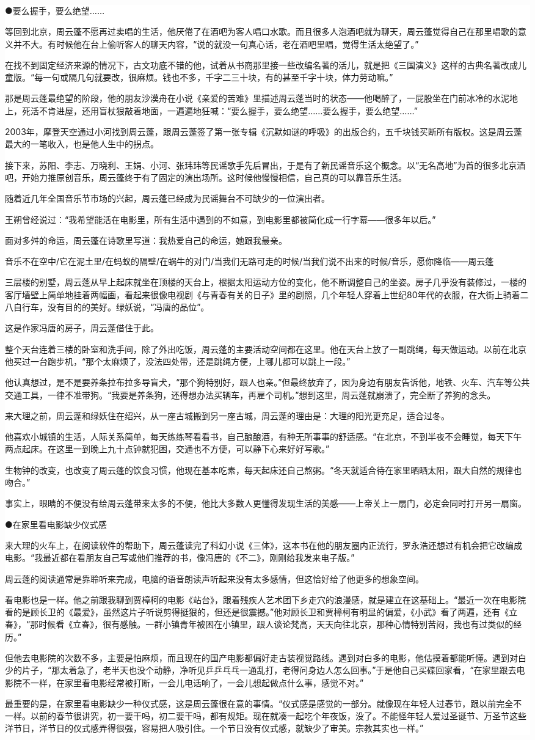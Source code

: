 



●要么握手，要么绝望……

等回到北京，周云蓬不愿再过卖唱的生活，他厌倦了在酒吧为客人唱口水歌。而且很多人泡酒吧就为聊天，周云蓬觉得自己在那里唱歌的意义并不大。有时候他在台上偷听客人的聊天内容，“说的就没一句真心话，老在酒吧里唱，觉得生活太绝望了。”

在找不到固定经济来源的情况下，古文功底不错的他，试着从书商那里接一些改编名著的活儿，就是把《三国演义》这样的古典名著改成儿童版。“每一句或隔几句就要改，很麻烦。钱也不多，千字二三十块，有的甚至千字十块，体力劳动嘛。”

那是周云蓬最绝望的阶段，他的朋友沙漠舟在小说《亲爱的苦难》里描述周云蓬当时的状态――他喝醉了，一屁股坐在门前冰冷的水泥地上，死活不肯进屋，还用盲杖狠敲着地面，一遍遍地狂喊：“要么握手，要么绝望……要么握手，要么绝望……”

2003年，摩登天空通过小河找到周云蓬，跟周云蓬签了第一张专辑《沉默如谜的呼吸》的出版合约，五千块钱买断所有版权。这是周云蓬最大的一笔收入，也是他人生中的拐点。

接下来，苏阳、李志、万晓利、王娟、小河、张玮玮等民谣歌手先后冒出，于是有了新民谣音乐这个概念。以“无名高地”为首的很多北京酒吧，开始力推原创音乐，周云蓬终于有了固定的演出场所。这时候他慢慢相信，自己真的可以靠音乐生活。

随着近几年全国音乐节市场的兴起，周云蓬已经成为民谣舞台不可缺少的一位演出者。

王朔曾经说过：“我希望能活在电影里，所有生活中遇到的不如意，到电影里都被简化成一行字幕――很多年以后。”

面对多舛的命运，周云蓬在诗歌里写道：我热爱自己的命运，她跟我最亲。


音乐不在空中/它在泥土里/在蚂蚁的隔壁/在蜗牛的对门/当我们无路可走的时候/当我们说不出来的时候/音乐，愿你降临――周云蓬


三层楼的别墅，周云蓬从早上起床就坐在顶楼的天台上，根据太阳运动方位的变化，他不断调整自己的坐姿。房子几乎没有装修过，一楼的客厅墙壁上简单地挂着两幅画，看起来很像电视剧《与青春有关的日子》里的剧照，几个年轻人穿着上世纪80年代的衣服，在大街上骑着二八自行车，没有目的的美好。绿妖说，“冯唐的品位”。

这是作家冯唐的房子，周云蓬借住于此。

整个天台连着三楼的卧室和洗手间，除了外出吃饭，周云蓬的主要活动空间都在这里。他在天台上放了一副跳绳，每天做运动。以前在北京他买过一台跑步机，“那个太麻烦了，没法四处带，还是跳绳方便，上哪儿都可以跳上一段。”

他认真想过，是不是要养条拉布拉多导盲犬，“那个狗特别好，跟人也亲。”但最终放弃了，因为身边有朋友告诉他，地铁、火车、汽车等公共交通工具，一律不准带狗。“我要是养条狗，还得想办法买辆车，再雇个司机。”想到这里，周云蓬就崩溃了，完全断了养狗的念头。

来大理之前，周云蓬和绿妖住在绍兴，从一座古城搬到另一座古城，周云蓬的理由是：大理的阳光更充足，适合过冬。

他喜欢小城镇的生活，人际关系简单，每天练练琴看看书，自己酿酿酒，有种无所事事的舒适感。“在北京，不到半夜不会睡觉，每天下午两点起床。在这里一到晚上九十点钟就犯困，交通也不方便，可以静下心来好好写歌。”

生物钟的改变，也改变了周云蓬的饮食习惯，他现在基本吃素，每天起床还自己熬粥。“冬天就适合待在家里晒晒太阳，跟大自然的规律也吻合。”

事实上，眼睛的不便没有给周云蓬带来太多的不便，他比大多数人更懂得发现生活的美感――上帝关上一扇门，必定会同时打开另一扇窗。

●在家里看电影缺少仪式感

来大理的火车上，在阅读软件的帮助下，周云蓬读完了科幻小说《三体》，这本书在他的朋友圈内正流行，罗永浩还想过有机会把它改编成电影。“我最近都在看朋友自己写或他们推荐的书，像冯唐的《不二》，刚刚给我发来电子版。”

周云蓬的阅读通常是靠聆听来完成，电脑的语音朗读声听起来没有太多感情，但这恰好给了他更多的想象空间。

看电影也是一样。他之前跟我聊到贾樟柯的电影《站台》，跟着残疾人艺术团下乡走穴的浪漫感，就是建立在这基础上。“最近一次在电影院看的是顾长卫的《最爱》，虽然这片子听说剪得挺狠的，但还是很震撼。”他对顾长卫和贾樟柯有明显的偏爱，《小武》看了两遍，还有《立春》，“那时候看《立春》，很有感触。一群小镇青年被困在小镇里，跟人谈论梵高，天天向往北京，那种心情特别苦闷，我也有过类似的经历。”

但他去电影院的次数不多，主要是怕麻烦，而且现在的国产电影都偏好走古装视觉路线。遇到对白多的电影，他估摸着都能听懂。遇到对白少的片子，“那太着急了，老半天也没个动静，净听见乒乒乓乓一通乱打，老得问身边人怎么回事。”于是他自己买碟回家看，“在家里跟去电影院不一样，在家里看电影经常被打断，一会儿电话响了，一会儿想起做点什么事，感觉不对。”

最重要的是，在家里看电影缺少一种仪式感，这是周云蓬很在意的事情。“仪式感是感觉的一部分。就像现在年轻人过春节，跟以前完全不一样。以前的春节很讲究，初一要干吗，初二要干吗，都有规矩。现在就凑一起吃个年夜饭，没了。不能怪年轻人爱过圣诞节、万圣节这些洋节日，洋节日的仪式感弄得很强，容易把人吸引住。一个节日没有仪式感，就缺少了审美。宗教其实也一样。”
